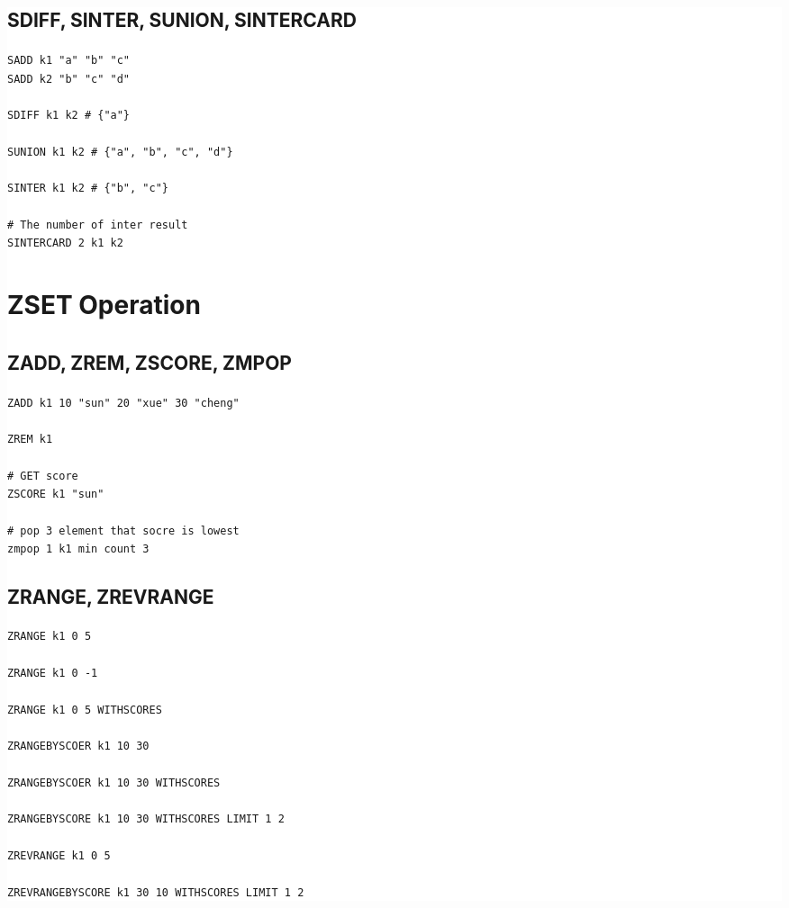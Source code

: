 ## SDIFF, SINTER, SUNION, SINTERCARD

```
SADD k1 "a" "b" "c"
SADD k2 "b" "c" "d"

SDIFF k1 k2 # {"a"}

SUNION k1 k2 # {"a", "b", "c", "d"}

SINTER k1 k2 # {"b", "c"}

# The number of inter result
SINTERCARD 2 k1 k2
```

# ZSET Operation

## ZADD, ZREM, ZSCORE, ZMPOP

```
ZADD k1 10 "sun" 20 "xue" 30 "cheng"

ZREM k1

# GET score
ZSCORE k1 "sun"

# pop 3 element that socre is lowest
zmpop 1 k1 min count 3
```

## ZRANGE, ZREVRANGE

```
ZRANGE k1 0 5

ZRANGE k1 0 -1

ZRANGE k1 0 5 WITHSCORES

ZRANGEBYSCOER k1 10 30

ZRANGEBYSCOER k1 10 30 WITHSCORES

ZRANGEBYSCORE k1 10 30 WITHSCORES LIMIT 1 2

ZREVRANGE k1 0 5

ZREVRANGEBYSCORE k1 30 10 WITHSCORES LIMIT 1 2
```

